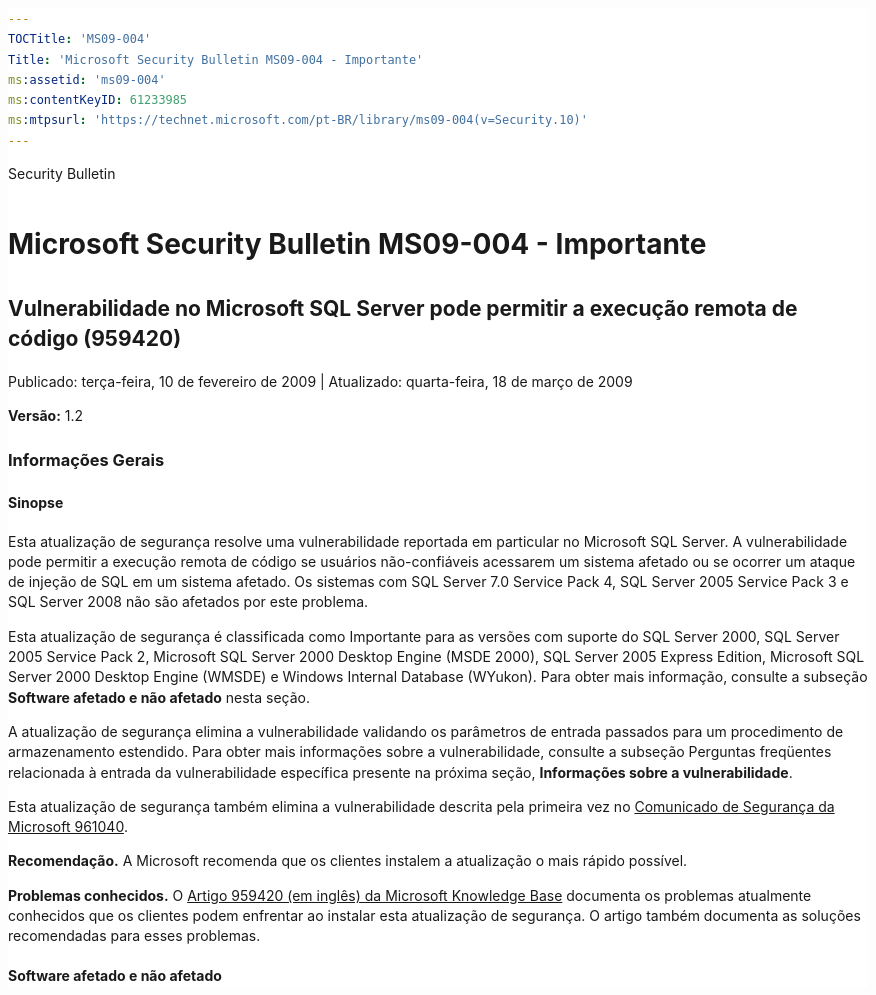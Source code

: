 ```yaml
---
TOCTitle: 'MS09-004'
Title: 'Microsoft Security Bulletin MS09-004 - Importante'
ms:assetid: 'ms09-004'
ms:contentKeyID: 61233985
ms:mtpsurl: 'https://technet.microsoft.com/pt-BR/library/ms09-004(v=Security.10)'
---
```


Security Bulletin

Microsoft Security Bulletin MS09-004 - Importante
=================================================

Vulnerabilidade no Microsoft SQL Server pode permitir a execução remota de código (959420)
------------------------------------------------------------------------------------------

Publicado: terça-feira, 10 de fevereiro de 2009 | Atualizado: quarta-feira, 18 de março de 2009

**Versão:** 1.2

### Informações Gerais

#### Sinopse

Esta atualização de segurança resolve uma vulnerabilidade reportada em particular no Microsoft SQL Server. A vulnerabilidade pode permitir a execução remota de código se usuários não-confiáveis acessarem um sistema afetado ou se ocorrer um ataque de injeção de SQL em um sistema afetado. Os sistemas com SQL Server 7.0 Service Pack 4, SQL Server 2005 Service Pack 3 e SQL Server 2008 não são afetados por este problema.

Esta atualização de segurança é classificada como Importante para as versões com suporte do SQL Server 2000, SQL Server 2005 Service Pack 2, Microsoft SQL Server 2000 Desktop Engine (MSDE 2000), SQL Server 2005 Express Edition, Microsoft SQL Server 2000 Desktop Engine (WMSDE) e Windows Internal Database (WYukon). Para obter mais informação, consulte a subseção **Software afetado e não afetado** nesta seção.

A atualização de segurança elimina a vulnerabilidade validando os parâmetros de entrada passados para um procedimento de armazenamento estendido. Para obter mais informações sobre a vulnerabilidade, consulte a subseção Perguntas freqüentes relacionada à entrada da vulnerabilidade específica presente na próxima seção, **Informações sobre a vulnerabilidade**.

Esta atualização de segurança também elimina a vulnerabilidade descrita pela primeira vez no [Comunicado de Segurança da Microsoft 961040](http://technet.microsoft.com/security/advisory/961040).

**Recomendação.** A Microsoft recomenda que os clientes instalem a atualização o mais rápido possível.

**Problemas conhecidos.** O [Artigo 959420 (em inglês) da Microsoft Knowledge Base](http://support.microsoft.com/kb/959420) documenta os problemas atualmente conhecidos que os clientes podem enfrentar ao instalar esta atualização de segurança. O artigo também documenta as soluções recomendadas para esses problemas.

#### Software afetado e não afetado
